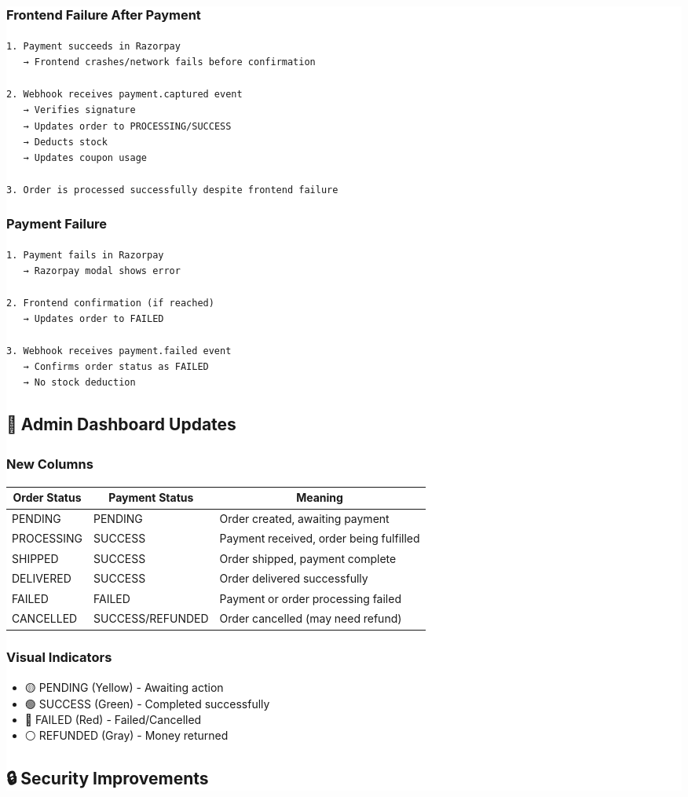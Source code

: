 ### Frontend Failure After Payment
```
1. Payment succeeds in Razorpay
   → Frontend crashes/network fails before confirmation
   
2. Webhook receives payment.captured event
   → Verifies signature
   → Updates order to PROCESSING/SUCCESS
   → Deducts stock
   → Updates coupon usage
   
3. Order is processed successfully despite frontend failure
```

### Payment Failure
```
1. Payment fails in Razorpay
   → Razorpay modal shows error
   
2. Frontend confirmation (if reached)
   → Updates order to FAILED
   
3. Webhook receives payment.failed event
   → Confirms order status as FAILED
   → No stock deduction
```

## 🎨 Admin Dashboard Updates

### New Columns
| Order Status | Payment Status | Meaning |
|-------------|----------------|---------|
| PENDING | PENDING | Order created, awaiting payment |
| PROCESSING | SUCCESS | Payment received, order being fulfilled |
| SHIPPED | SUCCESS | Order shipped, payment complete |
| DELIVERED | SUCCESS | Order delivered successfully |
| FAILED | FAILED | Payment or order processing failed |
| CANCELLED | SUCCESS/REFUNDED | Order cancelled (may need refund) |

### Visual Indicators
- 🟡 PENDING (Yellow) - Awaiting action
- 🟢 SUCCESS (Green) - Completed successfully
- 🔴 FAILED (Red) - Failed/Cancelled
- ⚪ REFUNDED (Gray) - Money returned

## 🔒 Security Improvements
